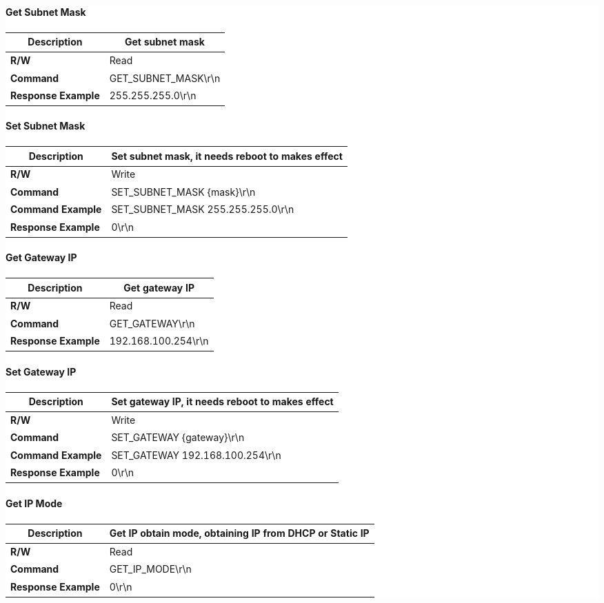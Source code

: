 #### Get Subnet Mask

| **Description**      | Get subnet mask    |
|----------------------|--------------------|
| **R/W**              | Read               |
| **Command**          | GET_SUBNET_MASK\r\n   |
| **Response Example** | 255.255.255.0\r\n |

#### Set Subnet Mask

| **Description**      | Set subnet mask, it needs reboot to makes effect    |
|----------------------|--------------------|
| **R/W**              | Write               |
| **Command**          | SET_SUBNET_MASK {mask}\r\n   |
| **Command Example**  | SET_SUBNET_MASK 255.255.255.0\r\n |
| **Response Example** | 0\r\n |

#### Get Gateway IP

| **Description**      | Get gateway IP    |
|----------------------|--------------------|
| **R/W**              | Read               |
| **Command**          | GET_GATEWAY\r\n   |
| **Response Example** | 192.168.100.254\r\n |

#### Set Gateway IP

| **Description**      | Set gateway IP, it needs reboot to makes effect    |
|----------------------|--------------------|
| **R/W**              | Write               |
| **Command**          | SET_GATEWAY {gateway}\r\n   |
| **Command Example**  | SET_GATEWAY 192.168.100.254\r\n |
| **Response Example** | 0\r\n |

#### Get IP Mode

| **Description**      | Get IP obtain mode, obtaining IP from DHCP or Static IP    |
|----------------------|--------------------|
| **R/W**              | Read               |
| **Command**          | GET_IP_MODE\r\n   |
| **Response Example** | 0\r\n |
